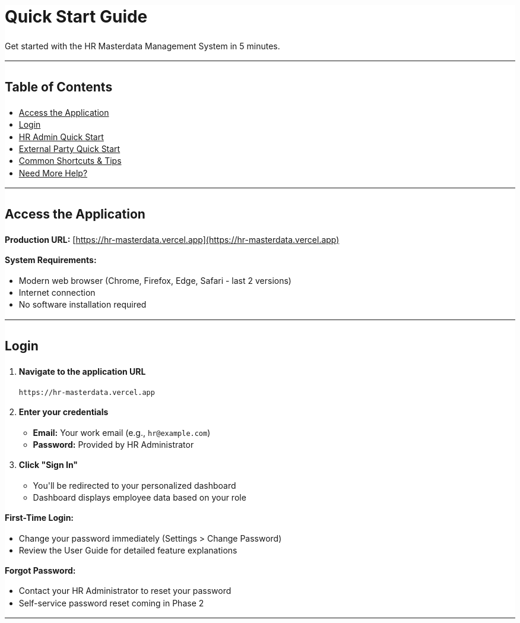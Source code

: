 # Quick Start Guide

Get started with the HR Masterdata Management System in 5 minutes.

---

## Table of Contents

- [Access the Application](#access-the-application)
- [Login](#login)
- [HR Admin Quick Start](#hr-admin-quick-start)
- [External Party Quick Start](#external-party-quick-start)
- [Common Shortcuts & Tips](#common-shortcuts--tips)
- [Need More Help?](#need-more-help)

---

## Access the Application

**Production URL:** [https://hr-masterdata.vercel.app](https://hr-masterdata.vercel.app)

**System Requirements:**

- Modern web browser (Chrome, Firefox, Edge, Safari - last 2 versions)
- Internet connection
- No software installation required

---

## Login

1. **Navigate to the application URL**

   ```
   https://hr-masterdata.vercel.app
   ```

2. **Enter your credentials**
   - **Email:** Your work email (e.g., `hr@example.com`)
   - **Password:** Provided by HR Administrator

3. **Click "Sign In"**
   - You'll be redirected to your personalized dashboard
   - Dashboard displays employee data based on your role

**First-Time Login:**

- Change your password immediately (Settings > Change Password)
- Review the User Guide for detailed feature explanations

**Forgot Password:**

- Contact your HR Administrator to reset your password
- Self-service password reset coming in Phase 2

---
